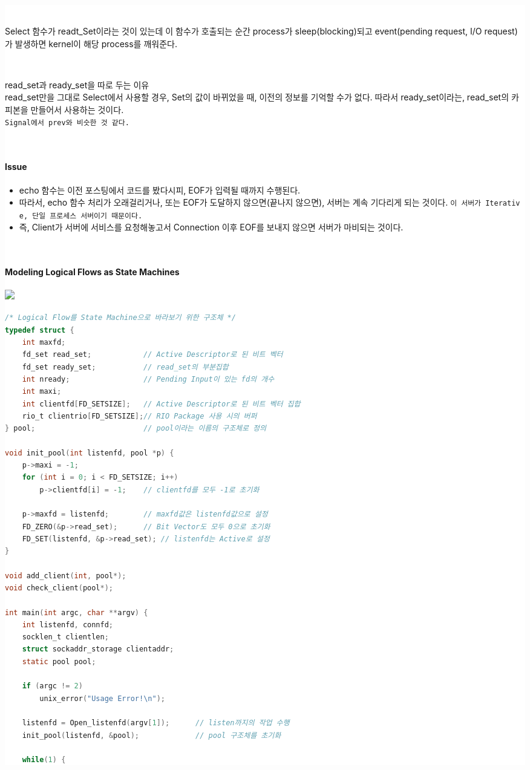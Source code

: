 
<br>

Select 함수가 readt_Set이라는 것이 있는데 이 함수가 호출되는 순간 process가 sleep(blocking)되고 event(pending request, I/O request)가 발생하면 kernel이 해당 process를 깨워준다.  

<br>

read_set과 ready_set을 따로 두는 이유  
read_set만을 그대로 Select에서 사용할 경우, Set의 값이 바뀌었을 때, 이전의 정보를 기억할 수가 없다. 따라서 ready_set이라는, read_set의 카피본을 만들어서 사용하는 것이다.  
`Signal에서 prev와 비슷한 것 같다.`  

<br>

#### Issue  
- echo 함수는 이전 포스팅에서 코드를 봤다시피, EOF가 입력될 때까지 수행된다.  
- 따라서, echo 함수 처리가 오래걸리거나, 또는 EOF가 도달하지 않으면(끝나지 않으면), 서버는 계속 기다리게 되는 것이다. `이 서버가 Iterative, 단일 프로세스 서버이기 때문이다.`  
- 즉, Client가 서버에 서비스를 요청해놓고서 Connection 이후 EOF를 보내지 않으면 서버가 마비되는 것이다.  

<br>

#### Modeling Logical Flows as State Machines  
<img src="https://velog.velcdn.com/images/junttang/post/858df0e5-63c5-403b-8065-325f614dbf94/image.png" width="500">
  

<br>

```c  
/* Logical Flow를 State Machine으로 바라보기 위한 구조체 */
typedef struct {		
	int maxfd;
    fd_set read_set;			// Active Descriptor로 된 비트 벡터
    fd_set ready_set;			// read_set의 부분집합
    int nready;					// Pending Input이 있는 fd의 개수
    int maxi;
    int clientfd[FD_SETSIZE];   // Active Descriptor로 된 비트 벡터 집합
    rio_t clientrio[FD_SETSIZE];// RIO Package 사용 시의 버퍼
} pool;							// pool이라는 이름의 구조체로 정의

void init_pool(int listenfd, pool *p) {
   	p->maxi = -1;
    for (int i = 0; i < FD_SETSIZE; i++)
    	p->clientfd[i] = -1;	// clientfd를 모두 -1로 초기화
    
    p->maxfd = listenfd;		// maxfd값은 listenfd값으로 설정
    FD_ZERO(&p->read_set);		// Bit Vector도 모두 0으로 초기화
    FD_SET(listenfd, &p->read_set);	// listenfd는 Active로 설정
}

void add_client(int, pool*);
void check_client(pool*);

int main(int argc, char **argv) {
	int listenfd, connfd;
    socklen_t clientlen;
    struct sockaddr_storage clientaddr;
    static pool pool;
    
    if (argc != 2)
    	unix_error("Usage Error!\n");
    
    listenfd = Open_listenfd(argv[1]);		// listen까지의 작업 수행
    init_pool(listenfd, &pool);				// pool 구조체를 초기화
    
    while(1) {
```